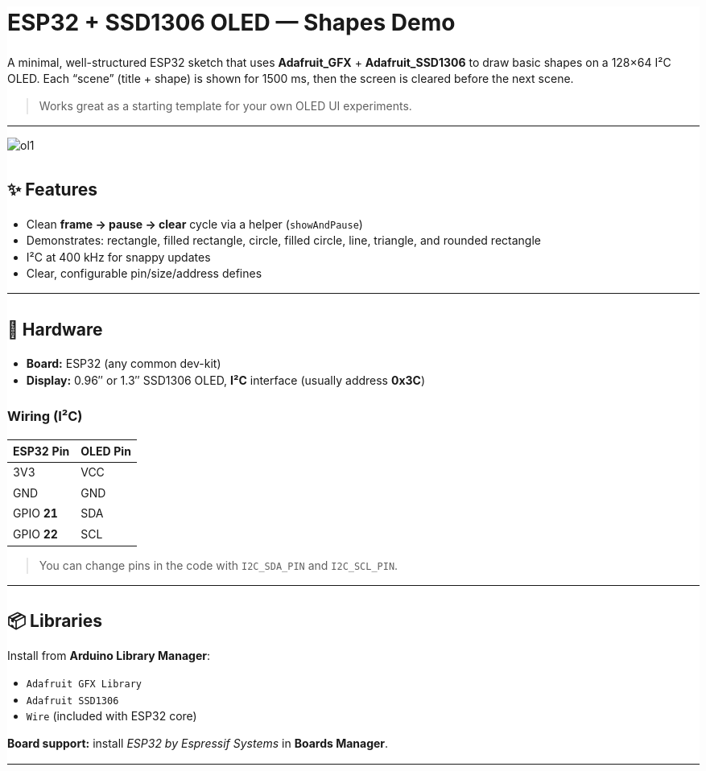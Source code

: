 # ESP32 + SSD1306 OLED — Shapes Demo

A minimal, well-structured ESP32 sketch that uses **Adafruit_GFX** + **Adafruit_SSD1306** to draw basic shapes on a 128×64 I²C OLED.
Each “scene” (title + shape) is shown for 1500 ms, then the screen is cleared before the next scene.

> Works great as a starting template for your own OLED UI experiments.

---
![ol1](https://github.com/user-attachments/assets/c7bc2a2b-cdc3-4f29-8d0b-0a991b565368)

## ✨ Features

* Clean **frame → pause → clear** cycle via a helper (`showAndPause`)
* Demonstrates: rectangle, filled rectangle, circle, filled circle, line, triangle, and rounded rectangle
* I²C at 400 kHz for snappy updates
* Clear, configurable pin/size/address defines

---

## 🧩 Hardware

* **Board:** ESP32 (any common dev-kit)
* **Display:** 0.96″ or 1.3″ SSD1306 OLED, **I²C** interface (usually address **0x3C**)

### Wiring (I²C)

| ESP32 Pin   | OLED Pin |
| ----------- | -------- |
| 3V3         | VCC      |
| GND         | GND      |
| GPIO **21** | SDA      |
| GPIO **22** | SCL      |

> You can change pins in the code with `I2C_SDA_PIN` and `I2C_SCL_PIN`.

---

## 📦 Libraries

Install from **Arduino Library Manager**:

* `Adafruit GFX Library`
* `Adafruit SSD1306`
* `Wire` (included with ESP32 core)

**Board support:** install *ESP32 by Espressif Systems* in **Boards Manager**.

---